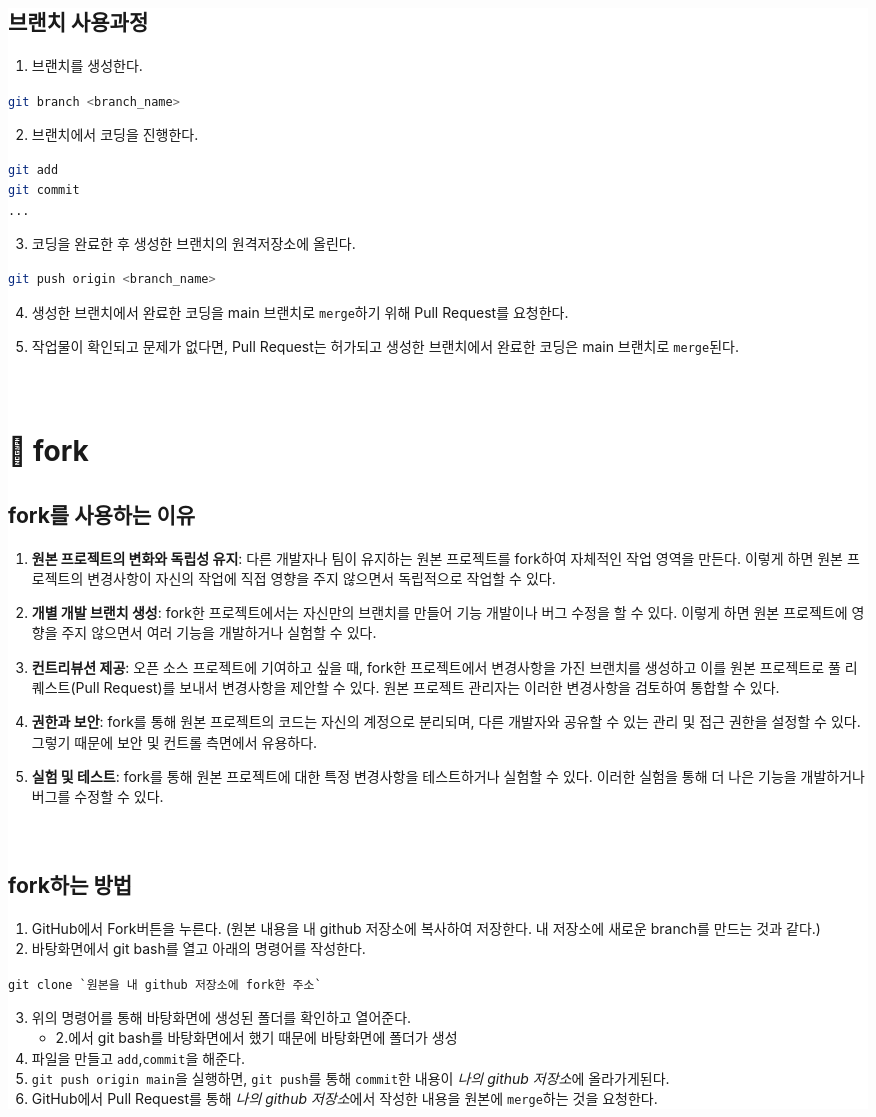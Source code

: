 ## 브랜치 사용과정
1. 브랜치를 생성한다.
```bash
git branch <branch_name>
```
2. 브랜치에서 코딩을 진행한다.
```bash
git add
git commit
...
```
3. 코딩을 완료한 후 생성한 브랜치의 원격저장소에 올린다.
```bash
git push origin <branch_name>
```
4. 생성한 브랜치에서 완료한 코딩을 main 브랜치로 `merge`하기 위해 Pull Request를 요청한다.

5. 작업물이 확인되고 문제가 없다면, Pull Request는 허가되고 생성한 브랜치에서 완료한 코딩은 main 브랜치로 `merge`된다.

<br>

# :file_folder: fork
## fork를 사용하는 이유

1. **원본 프로젝트의 변화와 독립성 유지**: 다른 개발자나 팀이 유지하는 원본 프로젝트를 fork하여 자체적인 작업 영역을 만든다. 이렇게 하면 원본 프로젝트의 변경사항이 자신의 작업에 직접 영향을 주지 않으면서 독립적으로 작업할 수 있다.

2. **개별 개발 브랜치 생성**: fork한 프로젝트에서는 자신만의 브랜치를 만들어 기능 개발이나 버그 수정을 할 수 있다. 이렇게 하면 원본 프로젝트에 영향을 주지 않으면서 여러 기능을 개발하거나 실험할 수 있다.

3. **컨트리뷰션 제공**: 오픈 소스 프로젝트에 기여하고 싶을 때, fork한 프로젝트에서 변경사항을 가진 브랜치를 생성하고 이를 원본 프로젝트로 풀 리퀘스트(Pull Request)를 보내서 변경사항을 제안할 수 있다. 원본 프로젝트 관리자는 이러한 변경사항을 검토하여 통합할 수 있다.

4. **권한과 보안**: fork를 통해 원본 프로젝트의 코드는 자신의 계정으로 분리되며, 다른 개발자와 공유할 수 있는 관리 및 접근 권한을 설정할 수 있다. 그렇기 때문에 보안 및 컨트롤 측면에서 유용하다.

5. **실험 및 테스트**: fork를 통해 원본 프로젝트에 대한 특정 변경사항을 테스트하거나 실험할 수 있다. 이러한 실험을 통해 더 나은 기능을 개발하거나 버그를 수정할 수 있다.

<br>

## fork하는 방법
1. GitHub에서 Fork버튼을 누른다. (원본 내용을 내 github 저장소에 복사하여 저장한다. 내 저장소에 새로운 branch를 만드는 것과 같다.)
2. 바탕화면에서 git bash를 열고 아래의 명령어를 작성한다.
 ```
 git clone `원본을 내 github 저장소에 fork한 주소`
 ``` 
3. 위의 명령어를 통해 바탕화면에 생성된 폴더를 확인하고 열어준다. 
    - 2.에서 git bash를 바탕화면에서 했기 때문에 바탕화면에 폴더가 생성
4. 파일을 만들고 `add`,`commit`을 해준다.
5. `git push origin main`을 실행하면, `git push`를 통해 `commit`한 내용이 *나의 github 저장소*에 올라가게된다.
6. GitHub에서 Pull Request를 통해 *나의 github 저장소*에서 작성한 내용을 원본에 `merge`하는 것을 요청한다.
